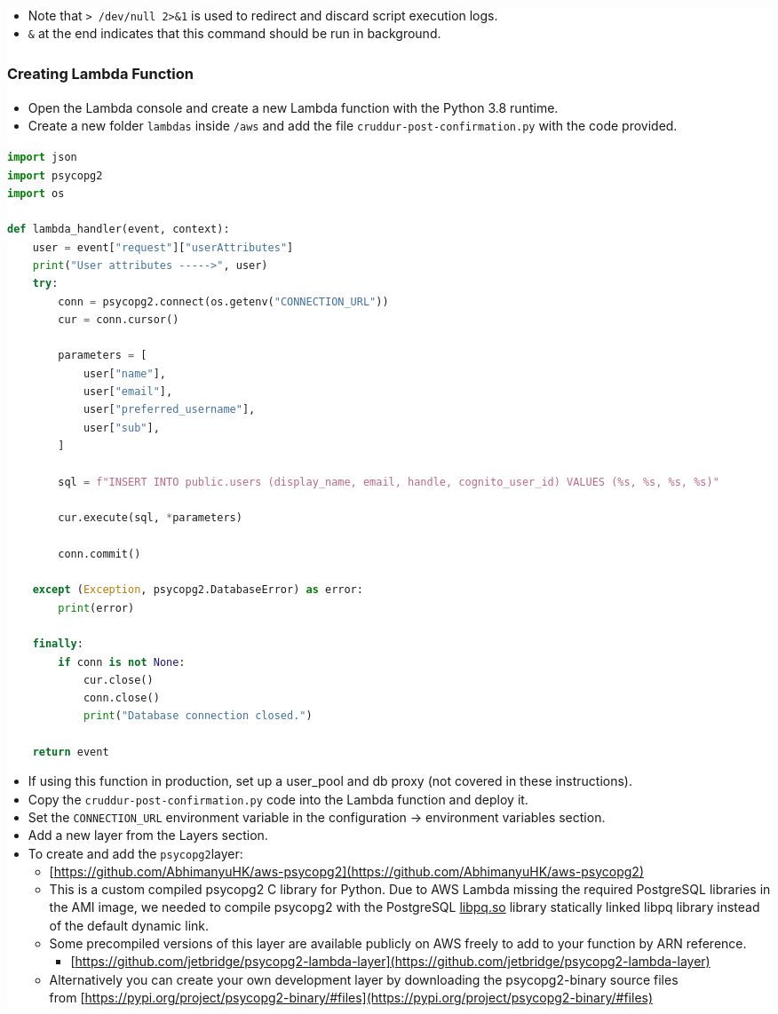 - Note that `> /dev/null 2>&1` is used to redirect and discard script execution logs.
- `&` at the end indicates that this command should be run in background.

### Creating Lambda Function

- Open the Lambda console and create a new Lambda function with the Python 3.8 runtime.
- Create a new folder `lambdas` inside `/aws` and add the file `cruddur-post-confirmation.py` with the code provided.

```python
import json
import psycopg2
import os

def lambda_handler(event, context):
    user = event["request"]["userAttributes"]
    print("User attributes ----->", user)
    try:
        conn = psycopg2.connect(os.getenv("CONNECTION_URL"))
        cur = conn.cursor()

        parameters = [
            user["name"],
            user["email"],
            user["preferred_username"],
            user["sub"],
        ]

        sql = f"INSERT INTO public.users (display_name, email, handle, cognito_user_id) VALUES (%s, %s, %s, %s)"

        cur.execute(sql, *parameters)

        conn.commit()

    except (Exception, psycopg2.DatabaseError) as error:
        print(error)

    finally:
        if conn is not None:
            cur.close()
            conn.close()
            print("Database connection closed.")

    return event
```

- If using this function in production, set up a user_pool and db proxy (not covered in these instructions).
- Copy the `cruddur-post-confirmation.py` code into the Lambda function and deploy it.
- Set the `CONNECTION_URL` environment variable in the configuration → environment variables section.
- Add a new layer from the Layers section.
- To create and add the `psycopg2`layer:
    - [https://github.com/AbhimanyuHK/aws-psycopg2](https://github.com/AbhimanyuHK/aws-psycopg2)
    - This is a custom compiled psycopg2 C library for Python. Due to AWS Lambda missing the required PostgreSQL libraries in the AMI image, we needed to compile psycopg2 with the PostgreSQL [libpq.so](http://libpq.so/) library statically linked libpq library instead of the default dynamic link.
    - Some precompiled versions of this layer are available publicly on AWS freely to add to your function by ARN reference.
        - [https://github.com/jetbridge/psycopg2-lambda-layer](https://github.com/jetbridge/psycopg2-lambda-layer)
    - Alternatively you can create your own development layer by downloading the psycopg2-binary source files from [https://pypi.org/project/psycopg2-binary/#files](https://pypi.org/project/psycopg2-binary/#files)